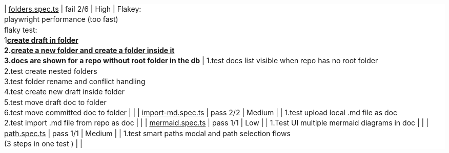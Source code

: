 | [folders.spec.ts](https://staging.swimm.cloud/workspaces/iLNvqyclvhXqiwC1lldi/repos/Z2l0aHViJTNBJTNBUUElM0ElM0Fyb2JTd2ltbQ==/branch/main/docs/ai72mprr#test-file-name-foldersspects)                                           | fail 2/6                      | High     | Flakey:&nbsp;<br>playwright performance (too fast)&nbsp;<br>flaky test:<br>1[**create draft in folder**](http://localhost:9323/#?testId=dfe472d2027e3fc7ffe0-2cc4813767fa57f5d67a "create draft in folder")<br>**2.[create a new folder and create a folder inside it](http://localhost:9323/#?testId=dfe472d2027e3fc7ffe0-2dbf6f771cf92944eef5 "create a new folder and create a folder inside it")**<br>**3.[docs are shown for a repo without root folder in the db](http://localhost:9323/#?testId=dfe472d2027e3fc7ffe0-44f2cea6c314382e5610 "docs are shown for a repo without root folder in the db")** | 1.test docs list visible when repo has no root folder<br>2.test create nested folders<br>3.test folder rename and conflict handling<br>4.test create new draft inside folder<br>5.test move draft doc to folder<br>6.test move committed doc to folder                                                                                                                                                                                                                                                                                                          |                                 |
| [import-md.spec.ts](https://staging.swimm.cloud/workspaces/iLNvqyclvhXqiwC1lldi/repos/Z2l0aHViJTNBJTNBUUElM0ElM0Fyb2JTd2ltbQ==/branch/main/docs/ai72mprr#test-file-name-import-mdspects)                                       | pass 2/2                      | Medium   |                                                                                                                                                                                                                                                                                                                                                                                                                                                                                                                                                                                                               | 1.test upload local .md file as doc<br>2.test import .md file from repo as doc                                                                                                                                                                                                                                                                                                                                                                                                                                                                                  |                                 |
| [mermaid.spec.ts](https://staging.swimm.cloud/workspaces/iLNvqyclvhXqiwC1lldi/repos/Z2l0aHViJTNBJTNBUUElM0ElM0Fyb2JTd2ltbQ==/branch/main/docs/ai72mprr#test-file-name-mermaidspects)                                           | pass 1/1                      | Low      |                                                                                                                                                                                                                                                                                                                                                                                                                                                                                                                                                                                                               | 1.Test UI multiple mermaid diagrams in doc                                                                                                                                                                                                                                                                                                                                                                                                                                                                                                                      |                                 |
| [path.spec.ts](https://staging.swimm.cloud/workspaces/iLNvqyclvhXqiwC1lldi/repos/Z2l0aHViJTNBJTNBUUElM0ElM0Fyb2JTd2ltbQ==/branch/main/docs/ai72mprr#test-file-name-pathspects)                                                 | pass 1/1                      | Medium   |                                                                                                                                                                                                                                                                                                                                                                                                                                                                                                                                                                                                               | 1.test smart paths modal and path selection flows<br>(3 steps in one test )                                                                                                                                                                                                                                                                                                                                                                                                                                                                                     |                                 |